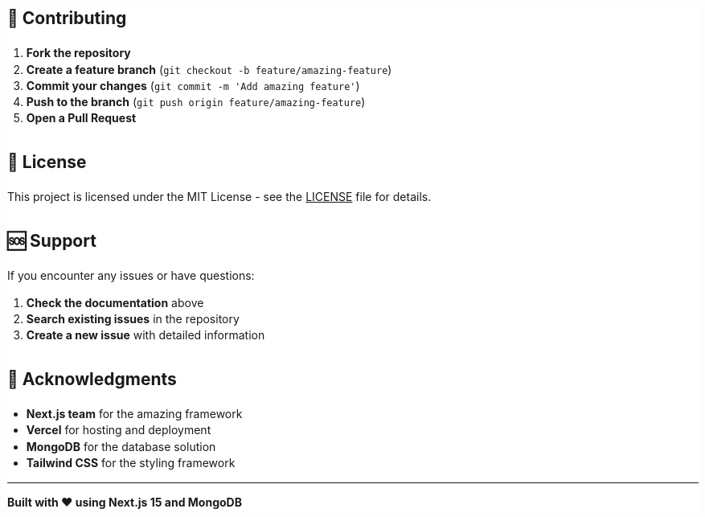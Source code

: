 ## 🤝 Contributing

1. **Fork the repository**
2. **Create a feature branch** (`git checkout -b feature/amazing-feature`)
3. **Commit your changes** (`git commit -m 'Add amazing feature'`)
4. **Push to the branch** (`git push origin feature/amazing-feature`)
5. **Open a Pull Request**

## 📝 License

This project is licensed under the MIT License - see the [LICENSE](LICENSE) file for details.

## 🆘 Support

If you encounter any issues or have questions:

1. **Check the documentation** above
2. **Search existing issues** in the repository
3. **Create a new issue** with detailed information

## 🙏 Acknowledgments

- **Next.js team** for the amazing framework
- **Vercel** for hosting and deployment
- **MongoDB** for the database solution
- **Tailwind CSS** for the styling framework

---

**Built with ❤️ using Next.js 15 and MongoDB**
